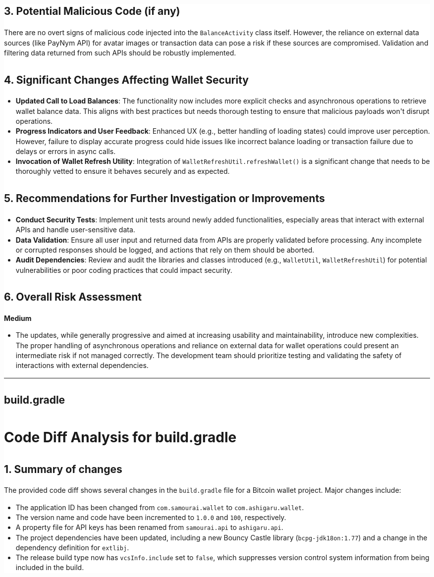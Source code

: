 ## 3. Potential Malicious Code (if any)
There are no overt signs of malicious code injected into the `BalanceActivity` class itself. However, the reliance on external data sources (like PayNym API) for avatar images or transaction data can pose a risk if these sources are compromised. Validation and filtering data returned from such APIs should be robustly implemented.

## 4. Significant Changes Affecting Wallet Security
- **Updated Call to Load Balances**: The functionality now includes more explicit checks and asynchronous operations to retrieve wallet balance data. This aligns with best practices but needs thorough testing to ensure that malicious payloads won't disrupt operations.
- **Progress Indicators and User Feedback**: Enhanced UX (e.g., better handling of loading states) could improve user perception. However, failure to display accurate progress could hide issues like incorrect balance loading or transaction failure due to delays or errors in async calls.
- **Invocation of Wallet Refresh Utility**: Integration of `WalletRefreshUtil.refreshWallet()` is a significant change that needs to be thoroughly vetted to ensure it behaves securely and as expected.

## 5. Recommendations for Further Investigation or Improvements
- **Conduct Security Tests**: Implement unit tests around newly added functionalities, especially areas that interact with external APIs and handle user-sensitive data.
- **Data Validation**: Ensure all user input and returned data from APIs are properly validated before processing. Any incomplete or corrupted responses should be logged, and actions that rely on them should be aborted.
- **Audit Dependencies**: Review and audit the libraries and classes introduced (e.g., `WalletUtil`, `WalletRefreshUtil`) for potential vulnerabilities or poor coding practices that could impact security.

## 6. Overall Risk Assessment
**Medium**
- The updates, while generally progressive and aimed at increasing usability and maintainability, introduce new complexities. The proper handling of asynchronous operations and reliance on external data for wallet operations could present an intermediate risk if not managed correctly. The development team should prioritize testing and validating the safety of interactions with external dependencies.

---

## build.gradle

# Code Diff Analysis for build.gradle

## 1. Summary of changes
The provided code diff shows several changes in the `build.gradle` file for a Bitcoin wallet project. Major changes include:
- The application ID has been changed from `com.samourai.wallet` to `com.ashigaru.wallet`.
- The version name and code have been incremented to `1.0.0` and `100`, respectively.
- A property file for API keys has been renamed from `samourai.api` to `ashigaru.api`.
- The project dependencies have been updated, including a new Bouncy Castle library (`bcpg-jdk18on:1.77`) and a change in the dependency definition for `extlibj`.
- The release build type now has `vcsInfo.include` set to `false`, which suppresses version control system information from being included in the build.

